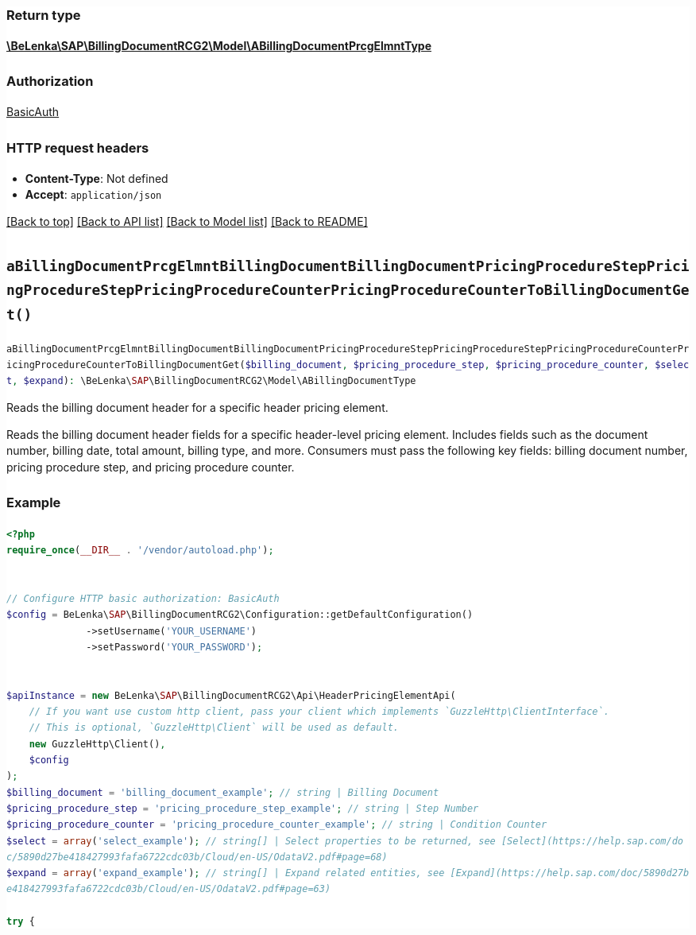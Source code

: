 ### Return type

[**\BeLenka\SAP\BillingDocumentRCG2\Model\ABillingDocumentPrcgElmntType**](../Model/ABillingDocumentPrcgElmntType.md)

### Authorization

[BasicAuth](../../README.md#BasicAuth)

### HTTP request headers

- **Content-Type**: Not defined
- **Accept**: `application/json`

[[Back to top]](#) [[Back to API list]](../../README.md#endpoints)
[[Back to Model list]](../../README.md#models)
[[Back to README]](../../README.md)

## `aBillingDocumentPrcgElmntBillingDocumentBillingDocumentPricingProcedureStepPricingProcedureStepPricingProcedureCounterPricingProcedureCounterToBillingDocumentGet()`

```php
aBillingDocumentPrcgElmntBillingDocumentBillingDocumentPricingProcedureStepPricingProcedureStepPricingProcedureCounterPricingProcedureCounterToBillingDocumentGet($billing_document, $pricing_procedure_step, $pricing_procedure_counter, $select, $expand): \BeLenka\SAP\BillingDocumentRCG2\Model\ABillingDocumentType
```

Reads the billing document header for a specific header pricing element.

Reads the billing document header fields for a specific header-level pricing element. Includes fields such as the document number, billing date, total amount, billing type, and more. Consumers must pass the following key fields: billing document number, pricing procedure step, and pricing procedure counter.

### Example

```php
<?php
require_once(__DIR__ . '/vendor/autoload.php');


// Configure HTTP basic authorization: BasicAuth
$config = BeLenka\SAP\BillingDocumentRCG2\Configuration::getDefaultConfiguration()
              ->setUsername('YOUR_USERNAME')
              ->setPassword('YOUR_PASSWORD');


$apiInstance = new BeLenka\SAP\BillingDocumentRCG2\Api\HeaderPricingElementApi(
    // If you want use custom http client, pass your client which implements `GuzzleHttp\ClientInterface`.
    // This is optional, `GuzzleHttp\Client` will be used as default.
    new GuzzleHttp\Client(),
    $config
);
$billing_document = 'billing_document_example'; // string | Billing Document
$pricing_procedure_step = 'pricing_procedure_step_example'; // string | Step Number
$pricing_procedure_counter = 'pricing_procedure_counter_example'; // string | Condition Counter
$select = array('select_example'); // string[] | Select properties to be returned, see [Select](https://help.sap.com/doc/5890d27be418427993fafa6722cdc03b/Cloud/en-US/OdataV2.pdf#page=68)
$expand = array('expand_example'); // string[] | Expand related entities, see [Expand](https://help.sap.com/doc/5890d27be418427993fafa6722cdc03b/Cloud/en-US/OdataV2.pdf#page=63)

try {
```